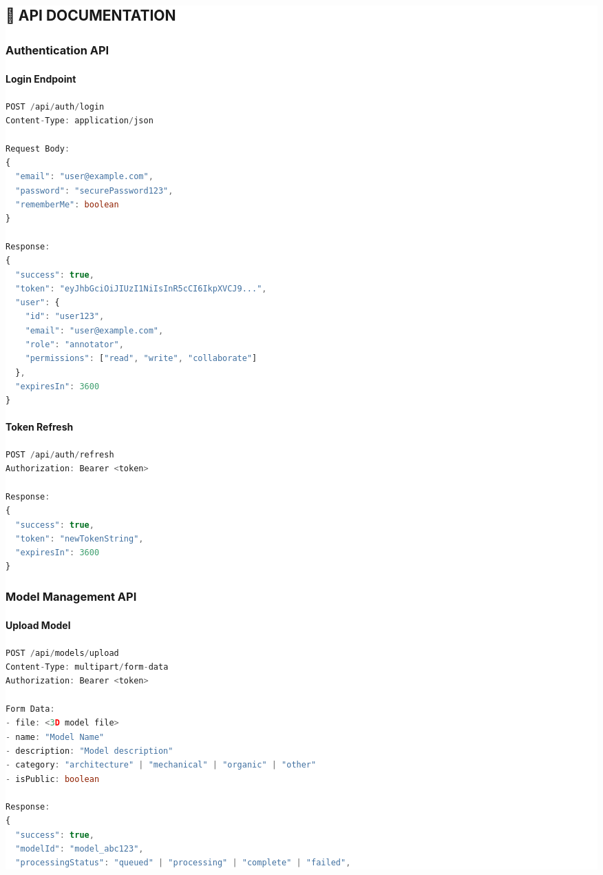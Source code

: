 
## 🔌 **API DOCUMENTATION**

### **Authentication API**

#### **Login Endpoint**
```typescript
POST /api/auth/login
Content-Type: application/json

Request Body:
{
  "email": "user@example.com",
  "password": "securePassword123",
  "rememberMe": boolean
}

Response:
{
  "success": true,
  "token": "eyJhbGciOiJIUzI1NiIsInR5cCI6IkpXVCJ9...",
  "user": {
    "id": "user123",
    "email": "user@example.com",
    "role": "annotator",
    "permissions": ["read", "write", "collaborate"]
  },
  "expiresIn": 3600
}
```

#### **Token Refresh**
```typescript
POST /api/auth/refresh
Authorization: Bearer <token>

Response:
{
  "success": true,
  "token": "newTokenString",
  "expiresIn": 3600
}
```

### **Model Management API**

#### **Upload Model**
```typescript
POST /api/models/upload
Content-Type: multipart/form-data
Authorization: Bearer <token>

Form Data:
- file: <3D model file>
- name: "Model Name"
- description: "Model description"
- category: "architecture" | "mechanical" | "organic" | "other"
- isPublic: boolean

Response:
{
  "success": true,
  "modelId": "model_abc123",
  "processingStatus": "queued" | "processing" | "complete" | "failed",
```